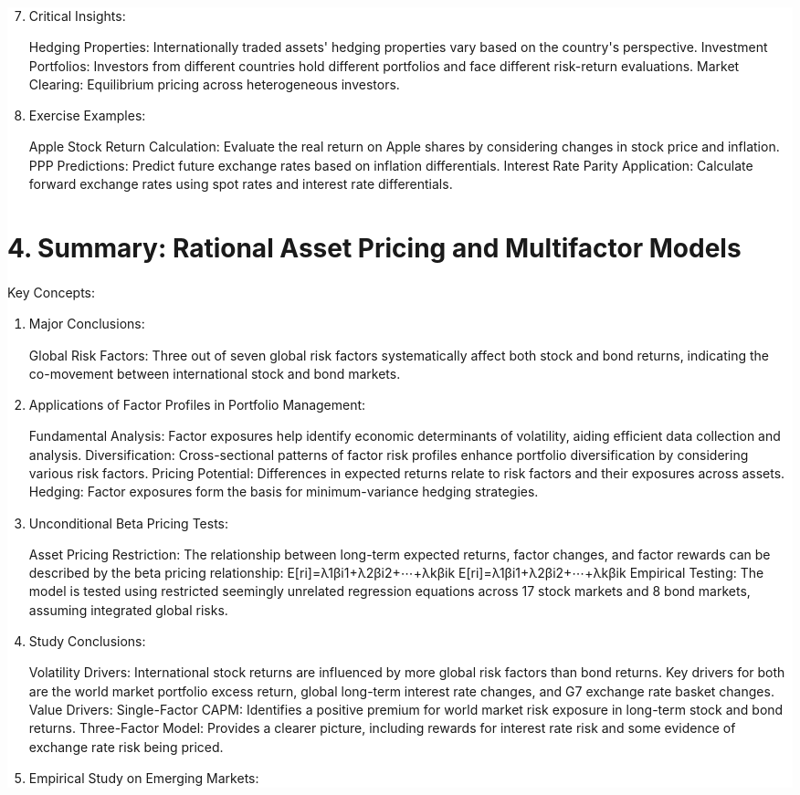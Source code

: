 7. Critical Insights:

    Hedging Properties: Internationally traded assets' hedging properties vary based on the country's perspective.
    Investment Portfolios: Investors from different countries hold different portfolios and face different risk-return evaluations.
    Market Clearing: Equilibrium pricing across heterogeneous investors.

8. Exercise Examples:

    Apple Stock Return Calculation: Evaluate the real return on Apple shares by considering changes in stock price and inflation.
    PPP Predictions: Predict future exchange rates based on inflation differentials.
    Interest Rate Parity Application: Calculate forward exchange rates using spot rates and interest rate differentials.

# 4. Summary: Rational Asset Pricing and Multifactor Models

Key Concepts:
1. Major Conclusions:

    Global Risk Factors: Three out of seven global risk factors systematically affect both stock and bond returns, indicating the co-movement between international stock and bond markets.

2. Applications of Factor Profiles in Portfolio Management:

    Fundamental Analysis: Factor exposures help identify economic determinants of volatility, aiding efficient data collection and analysis.
    Diversification: Cross-sectional patterns of factor risk profiles enhance portfolio diversification by considering various risk factors.
    Pricing Potential: Differences in expected returns relate to risk factors and their exposures across assets.
    Hedging: Factor exposures form the basis for minimum-variance hedging strategies.

3. Unconditional Beta Pricing Tests:

    Asset Pricing Restriction: The relationship between long-term expected returns, factor changes, and factor rewards can be described by the beta pricing relationship:
    E[ri]=λ1βi1+λ2βi2+⋯+λkβik
    E[ri​]=λ1​βi1​+λ2​βi2​+⋯+λk​βik​
    Empirical Testing: The model is tested using restricted seemingly unrelated regression equations across 17 stock markets and 8 bond markets, assuming integrated global risks.

4. Study Conclusions:

    Volatility Drivers: International stock returns are influenced by more global risk factors than bond returns. Key drivers for both are the world market portfolio excess return, global long-term interest rate changes, and G7 exchange rate basket changes.
    Value Drivers:
        Single-Factor CAPM: Identifies a positive premium for world market risk exposure in long-term stock and bond returns.
        Three-Factor Model: Provides a clearer picture, including rewards for interest rate risk and some evidence of exchange rate risk being priced.

5. Empirical Study on Emerging Markets:
